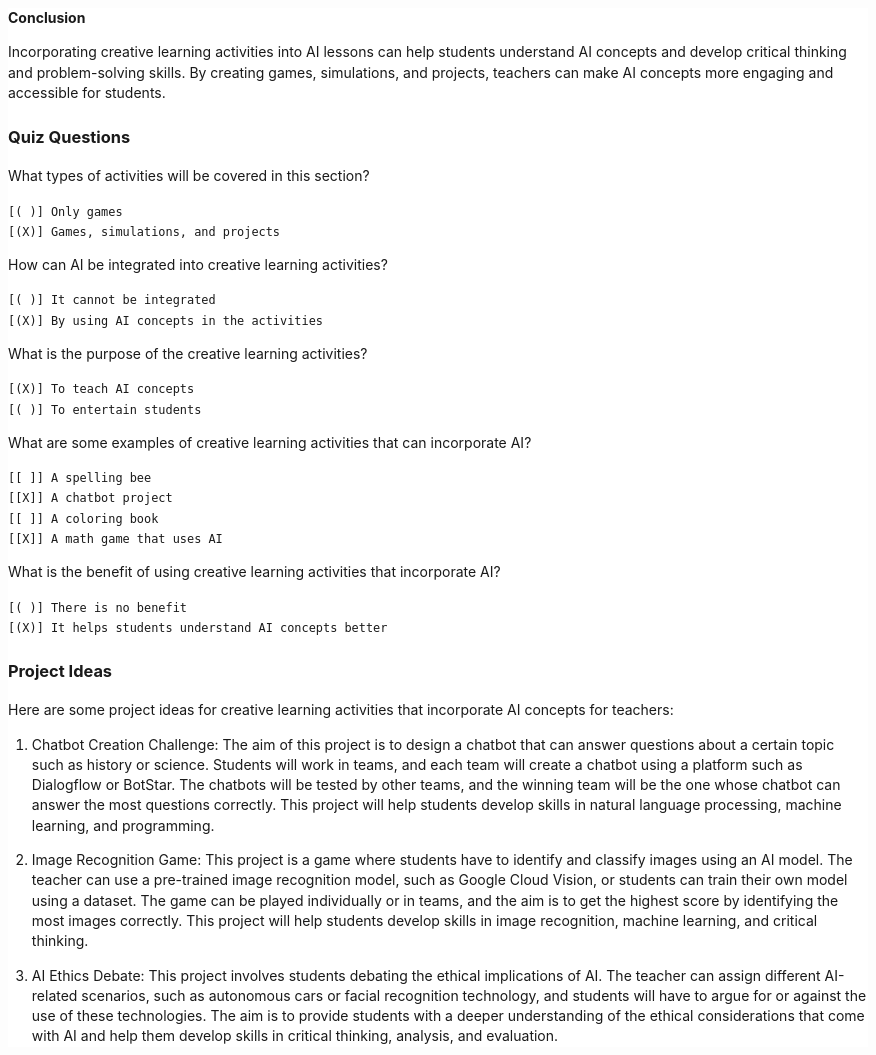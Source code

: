 **Conclusion**

Incorporating creative learning activities into AI lessons can help students understand AI concepts and develop critical thinking and problem-solving skills. By creating games, simulations, and projects, teachers can make AI concepts more engaging and accessible for students.

### Quiz Questions 

What types of activities will be covered in this section?

    [( )] Only games 
    [(X)] Games, simulations, and projects 

How can AI be integrated into creative learning activities?

    [( )] It cannot be integrated 
    [(X)] By using AI concepts in the activities 

What is the purpose of the creative learning activities?

    [(X)] To teach AI concepts 
    [( )] To entertain students 

What are some examples of creative learning activities that can incorporate AI?

    [[ ]] A spelling bee 
    [[X]] A chatbot project 
    [[ ]] A coloring book 
    [[X]] A math game that uses AI 

What is the benefit of using creative learning activities that incorporate AI?

    [( )] There is no benefit 
    [(X)] It helps students understand AI concepts better 


### Project Ideas 

Here are some project ideas for creative learning activities that incorporate AI concepts for teachers:

1. Chatbot Creation Challenge: 
The aim of this project is to design a chatbot that can answer questions about a certain topic such as history or science. Students will work in teams, and each team will create a chatbot using a platform such as Dialogflow or BotStar. The chatbots will be tested by other teams, and the winning team will be the one whose chatbot can answer the most questions correctly. This project will help students develop skills in natural language processing, machine learning, and programming.

2. Image Recognition Game:
This project is a game where students have to identify and classify images using an AI model. The teacher can use a pre-trained image recognition model, such as Google Cloud Vision, or students can train their own model using a dataset. The game can be played individually or in teams, and the aim is to get the highest score by identifying the most images correctly. This project will help students develop skills in image recognition, machine learning, and critical thinking.

3. AI Ethics Debate:
This project involves students debating the ethical implications of AI. The teacher can assign different AI-related scenarios, such as autonomous cars or facial recognition technology, and students will have to argue for or against the use of these technologies. The aim is to provide students with a deeper understanding of the ethical considerations that come with AI and help them develop skills in critical thinking, analysis, and evaluation.
